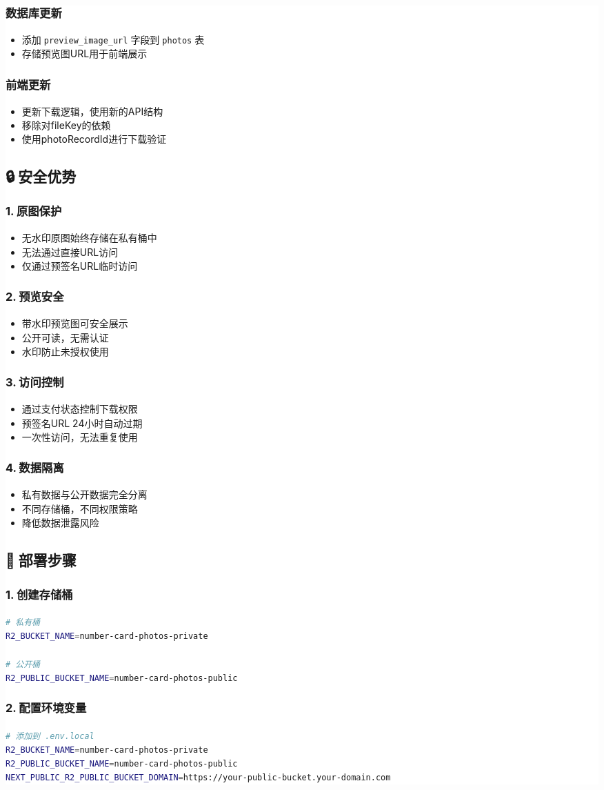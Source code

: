 ### 数据库更新

- 添加 `preview_image_url` 字段到 `photos` 表
- 存储预览图URL用于前端展示

### 前端更新

- 更新下载逻辑，使用新的API结构
- 移除对fileKey的依赖
- 使用photoRecordId进行下载验证

## 🔒 安全优势

### 1. 原图保护
- 无水印原图始终存储在私有桶中
- 无法通过直接URL访问
- 仅通过预签名URL临时访问

### 2. 预览安全
- 带水印预览图可安全展示
- 公开可读，无需认证
- 水印防止未授权使用

### 3. 访问控制
- 通过支付状态控制下载权限
- 预签名URL 24小时自动过期
- 一次性访问，无法重复使用

### 4. 数据隔离
- 私有数据与公开数据完全分离
- 不同存储桶，不同权限策略
- 降低数据泄露风险

## 🚀 部署步骤

### 1. 创建存储桶
```bash
# 私有桶
R2_BUCKET_NAME=number-card-photos-private

# 公开桶  
R2_PUBLIC_BUCKET_NAME=number-card-photos-public
```

### 2. 配置环境变量
```bash
# 添加到 .env.local
R2_BUCKET_NAME=number-card-photos-private
R2_PUBLIC_BUCKET_NAME=number-card-photos-public
NEXT_PUBLIC_R2_PUBLIC_BUCKET_DOMAIN=https://your-public-bucket.your-domain.com
```
